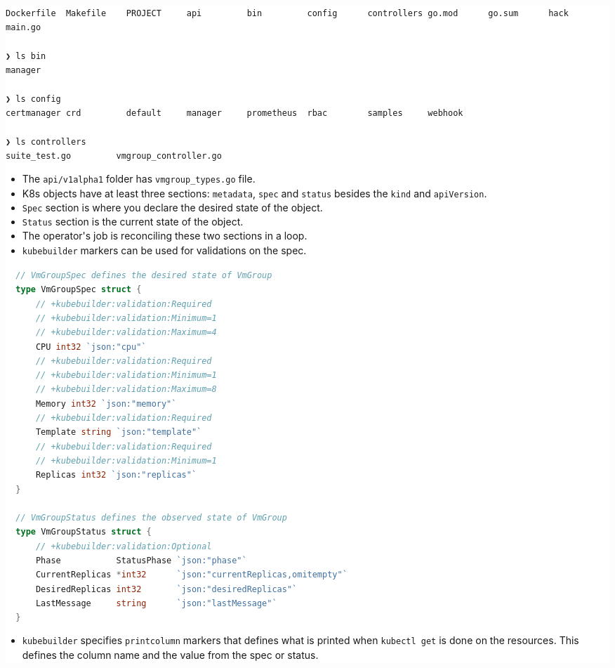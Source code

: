 ```sh
Dockerfile  Makefile    PROJECT     api         bin         config      controllers go.mod      go.sum      hack        main.go

❯ ls bin                                                                                                                      
manager

❯ ls config                                                                                                                    
certmanager crd         default     manager     prometheus  rbac        samples     webhook

❯ ls controllers                                                                                                               
suite_test.go         vmgroup_controller.go
```
* The `api/v1alpha1` folder has `vmgroup_types.go` file.
* K8s objects have at least three sections: `metadata`, `spec` and `status` besides the `kind` and `apiVersion`.
* `Spec` section is where you declare the desired state of the object.
* `Status` section is the current state of the object. 
* The operator's job is reconciling these two sections in a loop.
* `kubebuilder` markers can be used for validations on the spec.

```go
  // VmGroupSpec defines the desired state of VmGroup
  type VmGroupSpec struct {
      // +kubebuilder:validation:Required
      // +kubebuilder:validation:Minimum=1
      // +kubebuilder:validation:Maximum=4
      CPU int32 `json:"cpu"`
      // +kubebuilder:validation:Required
      // +kubebuilder:validation:Minimum=1
      // +kubebuilder:validation:Maximum=8
      Memory int32 `json:"memory"`
      // +kubebuilder:validation:Required
      Template string `json:"template"`
      // +kubebuilder:validation:Required
      // +kubebuilder:validation:Minimum=1
      Replicas int32 `json:"replicas"`
  }

  // VmGroupStatus defines the observed state of VmGroup
  type VmGroupStatus struct {
      // +kubebuilder:validation:Optional
      Phase           StatusPhase `json:"phase"`
      CurrentReplicas *int32      `json:"currentReplicas,omitempty"`
      DesiredReplicas int32       `json:"desiredReplicas"`
      LastMessage     string      `json:"lastMessage"`
  }
```
* `kubebuilder` specifies `printcolumn` markers that defines what is printed when `kubectl get` is done on the resources. This defines the column name and the value from the spec or status.
